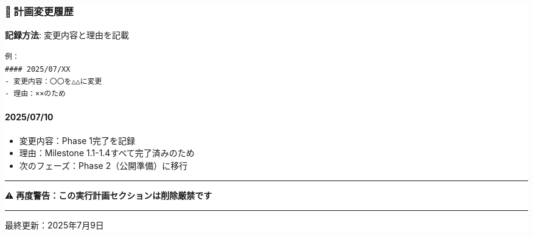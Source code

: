 ### 🔄 計画変更履歴
**記録方法**: 変更内容と理由を記載
```
例：
#### 2025/07/XX
- 変更内容：〇〇を△△に変更
- 理由：××のため
```

#### 2025/07/10
- 変更内容：Phase 1完了を記録
- 理由：Milestone 1.1-1.4すべて完了済みのため
- 次のフェーズ：Phase 2（公開準備）に移行

---
⚠️ **再度警告：この実行計画セクションは削除厳禁です**

---
最終更新：2025年7月9日